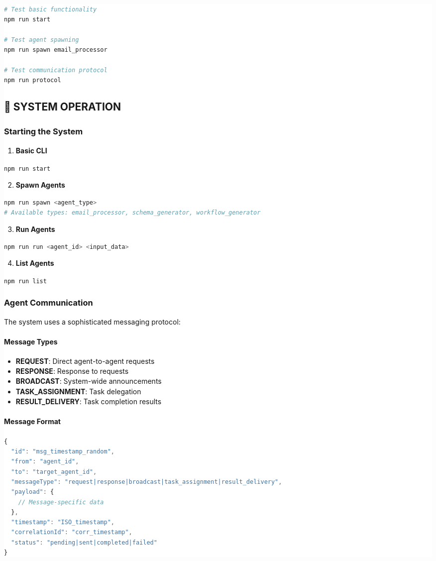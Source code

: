 ```bash
# Test basic functionality
npm run start

# Test agent spawning
npm run spawn email_processor

# Test communication protocol
npm run protocol
```

## 🔧 SYSTEM OPERATION

### Starting the System

1. **Basic CLI**

```bash
npm run start
```

2. **Spawn Agents**

```bash
npm run spawn <agent_type>
# Available types: email_processor, schema_generator, workflow_generator
```

3. **Run Agents**

```bash
npm run run <agent_id> <input_data>
```

4. **List Agents**

```bash
npm run list
```

### Agent Communication

The system uses a sophisticated messaging protocol:

#### Message Types

- **REQUEST**: Direct agent-to-agent requests
- **RESPONSE**: Response to requests
- **BROADCAST**: System-wide announcements
- **TASK_ASSIGNMENT**: Task delegation
- **RESULT_DELIVERY**: Task completion results

#### Message Format

```javascript
{
  "id": "msg_timestamp_random",
  "from": "agent_id",
  "to": "target_agent_id",
  "messageType": "request|response|broadcast|task_assignment|result_delivery",
  "payload": {
    // Message-specific data
  },
  "timestamp": "ISO_timestamp",
  "correlationId": "corr_timestamp",
  "status": "pending|sent|completed|failed"
}
```
